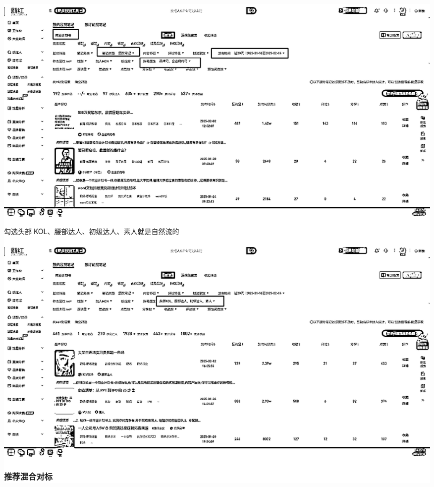 ![](img/8aebf538b73657053bb98f16e7f5a969.png)

勾选头部 KOL、腰部达人、初级达人、素人就是自然流的

![](img/990ce03ce71af484de3daea2a4bce4f9.png)

### 推荐混合对标
